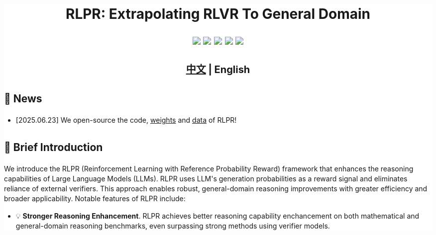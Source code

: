 <div align="center">

# RLPR: Extrapolating RLVR To General Domain

</div>

<div align="center" style="font-size: 15pt">

<a href='https://arxiv.org'><img src='https://img.shields.io/badge/Paper-PDF-purple'></a>
<a href='https://huggingface.co/datasets/openbmb/RLPR-Train-Dataset'><img src='https://img.shields.io/badge/Dataset-Train-Green'></a>
<a href='https://huggingface.co/openbmb/RLPR-Qwen2.5-7B-Base'><img src='https://img.shields.io/badge/Model-Qwen2.5_7B-orange'></a>
<a href='https://huggingface.co/openbmb/RLPR-Gemma2-2B-it'><img src='https://img.shields.io/badge/Model-Gemma2_2B-orange'></a>
<a href='https://huggingface.co/openbmb/RLPR-Llama3.1-8B-Inst'><img src='https://img.shields.io/badge/Model-Llama31_8B-orange'></a>

<h4 align="center">
    <p>
        <a href="README_zh.md">中文</a> | <b>English</b>
    </p>
</h4>

</div>


## 🎊 News 

- [2025.06.23] We open-source the code, [weights](https://huggingface.co/openbmb/RLPR-Qwen2.5-7B-Base) and [data](https://huggingface.co/datasets/openbmb/RLPR-Train-Dataset) of RLPR!


## 📜 Brief Introduction 

We introduce the RLPR (Reinforcement Learning with Reference Probability Reward) framework that enhances the reasoning capabilities of Large Language Models (LLMs). RLPR uses LLM's generation probabilities as a reward signal and eliminates reliance of external verifiers. This approach enables robust, general-domain reasoning improvements with greater efficiency and broader applicability. Notable features of RLPR include:

* 💡 **Stronger Reasoning Enhancement**. 
	RLPR achieves better reasoning capability enchancement on both mathematical and general-domain reasoning benchmarks, even surpassing strong methods using verifier models.
